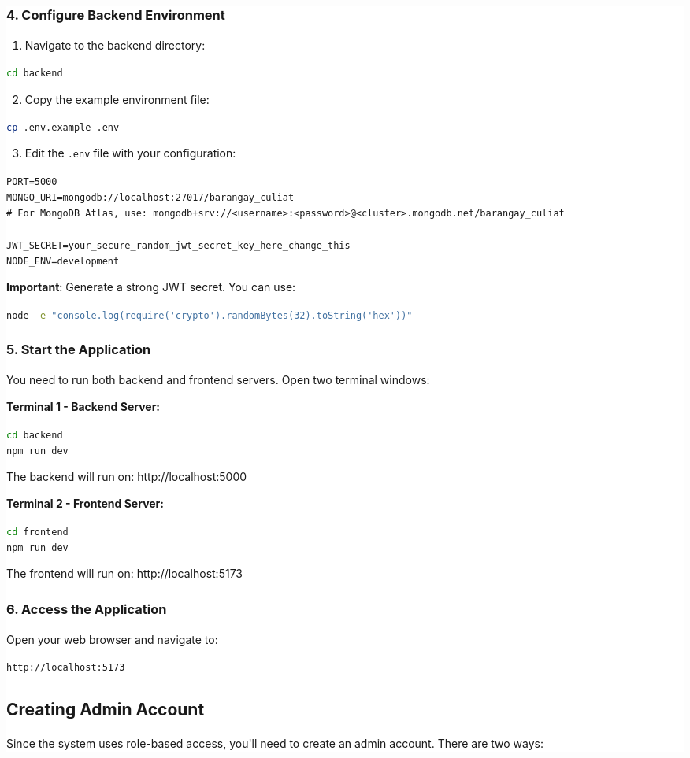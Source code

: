 ### 4. Configure Backend Environment

1. Navigate to the backend directory:
```bash
cd backend
```

2. Copy the example environment file:
```bash
cp .env.example .env
```

3. Edit the `.env` file with your configuration:

```env
PORT=5000
MONGO_URI=mongodb://localhost:27017/barangay_culiat
# For MongoDB Atlas, use: mongodb+srv://<username>:<password>@<cluster>.mongodb.net/barangay_culiat

JWT_SECRET=your_secure_random_jwt_secret_key_here_change_this
NODE_ENV=development
```

**Important**: Generate a strong JWT secret. You can use:
```bash
node -e "console.log(require('crypto').randomBytes(32).toString('hex'))"
```

### 5. Start the Application

You need to run both backend and frontend servers. Open two terminal windows:

**Terminal 1 - Backend Server:**
```bash
cd backend
npm run dev
```
The backend will run on: http://localhost:5000

**Terminal 2 - Frontend Server:**
```bash
cd frontend
npm run dev
```
The frontend will run on: http://localhost:5173

### 6. Access the Application

Open your web browser and navigate to:
```
http://localhost:5173
```

## Creating Admin Account

Since the system uses role-based access, you'll need to create an admin account. There are two ways:
